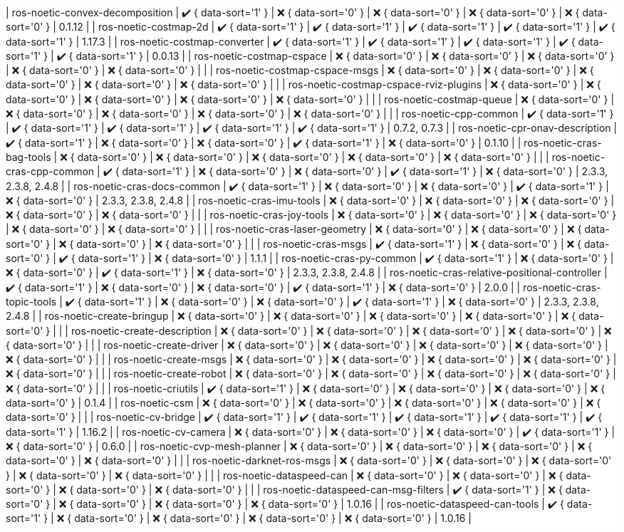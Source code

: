 | ros-noetic-convex-decomposition | :heavy_check_mark: { data-sort='1' } | :x: { data-sort='0' } | :x: { data-sort='0' } | :x: { data-sort='0' } | :x: { data-sort='0' } | 0.1.12  |
| ros-noetic-costmap-2d | :heavy_check_mark: { data-sort='1' } | :heavy_check_mark: { data-sort='1' } | :heavy_check_mark: { data-sort='1' } | :heavy_check_mark: { data-sort='1' } | :heavy_check_mark: { data-sort='1' } | 1.17.3  |
| ros-noetic-costmap-converter | :heavy_check_mark: { data-sort='1' } | :heavy_check_mark: { data-sort='1' } | :heavy_check_mark: { data-sort='1' } | :heavy_check_mark: { data-sort='1' } | :heavy_check_mark: { data-sort='1' } | 0.0.13  |
| ros-noetic-costmap-cspace | :x: { data-sort='0' } | :x: { data-sort='0' } | :x: { data-sort='0' } | :x: { data-sort='0' } | :x: { data-sort='0' } |   |
| ros-noetic-costmap-cspace-msgs | :x: { data-sort='0' } | :x: { data-sort='0' } | :x: { data-sort='0' } | :x: { data-sort='0' } | :x: { data-sort='0' } |   |
| ros-noetic-costmap-cspace-rviz-plugins | :x: { data-sort='0' } | :x: { data-sort='0' } | :x: { data-sort='0' } | :x: { data-sort='0' } | :x: { data-sort='0' } |   |
| ros-noetic-costmap-queue | :x: { data-sort='0' } | :x: { data-sort='0' } | :x: { data-sort='0' } | :x: { data-sort='0' } | :x: { data-sort='0' } |   |
| ros-noetic-cpp-common | :heavy_check_mark: { data-sort='1' } | :heavy_check_mark: { data-sort='1' } | :heavy_check_mark: { data-sort='1' } | :heavy_check_mark: { data-sort='1' } | :heavy_check_mark: { data-sort='1' } | 0.7.2, 0.7.3  |
| ros-noetic-cpr-onav-description | :heavy_check_mark: { data-sort='1' } | :x: { data-sort='0' } | :x: { data-sort='0' } | :heavy_check_mark: { data-sort='1' } | :x: { data-sort='0' } | 0.1.10  |
| ros-noetic-cras-bag-tools | :x: { data-sort='0' } | :x: { data-sort='0' } | :x: { data-sort='0' } | :x: { data-sort='0' } | :x: { data-sort='0' } |   |
| ros-noetic-cras-cpp-common | :heavy_check_mark: { data-sort='1' } | :x: { data-sort='0' } | :x: { data-sort='0' } | :heavy_check_mark: { data-sort='1' } | :x: { data-sort='0' } | 2.3.3, 2.3.8, 2.4.8  |
| ros-noetic-cras-docs-common | :heavy_check_mark: { data-sort='1' } | :x: { data-sort='0' } | :x: { data-sort='0' } | :heavy_check_mark: { data-sort='1' } | :x: { data-sort='0' } | 2.3.3, 2.3.8, 2.4.8  |
| ros-noetic-cras-imu-tools | :x: { data-sort='0' } | :x: { data-sort='0' } | :x: { data-sort='0' } | :x: { data-sort='0' } | :x: { data-sort='0' } |   |
| ros-noetic-cras-joy-tools | :x: { data-sort='0' } | :x: { data-sort='0' } | :x: { data-sort='0' } | :x: { data-sort='0' } | :x: { data-sort='0' } |   |
| ros-noetic-cras-laser-geometry | :x: { data-sort='0' } | :x: { data-sort='0' } | :x: { data-sort='0' } | :x: { data-sort='0' } | :x: { data-sort='0' } |   |
| ros-noetic-cras-msgs | :heavy_check_mark: { data-sort='1' } | :x: { data-sort='0' } | :x: { data-sort='0' } | :heavy_check_mark: { data-sort='1' } | :x: { data-sort='0' } | 1.1.1  |
| ros-noetic-cras-py-common | :heavy_check_mark: { data-sort='1' } | :x: { data-sort='0' } | :x: { data-sort='0' } | :heavy_check_mark: { data-sort='1' } | :x: { data-sort='0' } | 2.3.3, 2.3.8, 2.4.8  |
| ros-noetic-cras-relative-positional-controller | :heavy_check_mark: { data-sort='1' } | :x: { data-sort='0' } | :x: { data-sort='0' } | :heavy_check_mark: { data-sort='1' } | :x: { data-sort='0' } | 2.0.0  |
| ros-noetic-cras-topic-tools | :heavy_check_mark: { data-sort='1' } | :x: { data-sort='0' } | :x: { data-sort='0' } | :heavy_check_mark: { data-sort='1' } | :x: { data-sort='0' } | 2.3.3, 2.3.8, 2.4.8  |
| ros-noetic-create-bringup | :x: { data-sort='0' } | :x: { data-sort='0' } | :x: { data-sort='0' } | :x: { data-sort='0' } | :x: { data-sort='0' } |   |
| ros-noetic-create-description | :x: { data-sort='0' } | :x: { data-sort='0' } | :x: { data-sort='0' } | :x: { data-sort='0' } | :x: { data-sort='0' } |   |
| ros-noetic-create-driver | :x: { data-sort='0' } | :x: { data-sort='0' } | :x: { data-sort='0' } | :x: { data-sort='0' } | :x: { data-sort='0' } |   |
| ros-noetic-create-msgs | :x: { data-sort='0' } | :x: { data-sort='0' } | :x: { data-sort='0' } | :x: { data-sort='0' } | :x: { data-sort='0' } |   |
| ros-noetic-create-robot | :x: { data-sort='0' } | :x: { data-sort='0' } | :x: { data-sort='0' } | :x: { data-sort='0' } | :x: { data-sort='0' } |   |
| ros-noetic-criutils | :heavy_check_mark: { data-sort='1' } | :x: { data-sort='0' } | :x: { data-sort='0' } | :x: { data-sort='0' } | :x: { data-sort='0' } | 0.1.4  |
| ros-noetic-csm | :x: { data-sort='0' } | :x: { data-sort='0' } | :x: { data-sort='0' } | :x: { data-sort='0' } | :x: { data-sort='0' } |   |
| ros-noetic-cv-bridge | :heavy_check_mark: { data-sort='1' } | :heavy_check_mark: { data-sort='1' } | :heavy_check_mark: { data-sort='1' } | :heavy_check_mark: { data-sort='1' } | :heavy_check_mark: { data-sort='1' } | 1.16.2  |
| ros-noetic-cv-camera | :x: { data-sort='0' } | :x: { data-sort='0' } | :x: { data-sort='0' } | :heavy_check_mark: { data-sort='1' } | :x: { data-sort='0' } | 0.6.0  |
| ros-noetic-cvp-mesh-planner | :x: { data-sort='0' } | :x: { data-sort='0' } | :x: { data-sort='0' } | :x: { data-sort='0' } | :x: { data-sort='0' } |   |
| ros-noetic-darknet-ros-msgs | :x: { data-sort='0' } | :x: { data-sort='0' } | :x: { data-sort='0' } | :x: { data-sort='0' } | :x: { data-sort='0' } |   |
| ros-noetic-dataspeed-can | :x: { data-sort='0' } | :x: { data-sort='0' } | :x: { data-sort='0' } | :x: { data-sort='0' } | :x: { data-sort='0' } |   |
| ros-noetic-dataspeed-can-msg-filters | :heavy_check_mark: { data-sort='1' } | :x: { data-sort='0' } | :x: { data-sort='0' } | :x: { data-sort='0' } | :x: { data-sort='0' } | 1.0.16  |
| ros-noetic-dataspeed-can-tools | :heavy_check_mark: { data-sort='1' } | :x: { data-sort='0' } | :x: { data-sort='0' } | :x: { data-sort='0' } | :x: { data-sort='0' } | 1.0.16  |